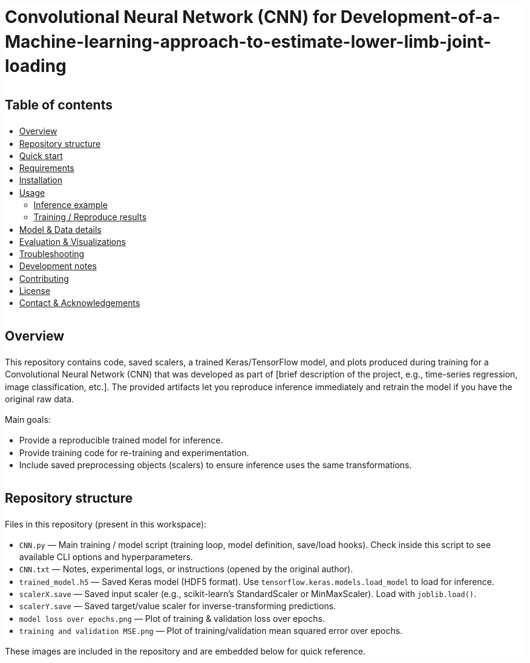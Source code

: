 # Convolutional Neural Network (CNN) for Development-of-a-Machine-learning-approach-to-estimate-lower-limb-joint-loading


## Table of contents

- [Overview](#overview)
- [Repository structure](#repository-structure)
- [Quick start](#quick-start)
- [Requirements](#requirements)
- [Installation](#installation)
- [Usage](#usage)
  - [Inference example](#inference-example)
  - [Training / Reproduce results](#training--reproduce-results)
- [Model & Data details](#model--data-details)
- [Evaluation & Visualizations](#evaluation--visualizations)
- [Troubleshooting](#troubleshooting)
- [Development notes](#development-notes)
- [Contributing](#contributing)
- [License](#license)
- [Contact & Acknowledgements](#contact--acknowledgements)

## Overview

This repository contains code, saved scalers, a trained Keras/TensorFlow model, and plots produced during training for a Convolutional Neural Network (CNN) that was developed as part of [brief description of the project, e.g., time-series regression, image classification, etc.]. The provided artifacts let you reproduce inference immediately and retrain the model if you have the original raw data.

Main goals:
- Provide a reproducible trained model for inference.
- Provide training code for re-training and experimentation.
- Include saved preprocessing objects (scalers) to ensure inference uses the same transformations.

## Repository structure

Files in this repository (present in this workspace):

- `CNN.py` — Main training / model script (training loop, model definition, save/load hooks). Check inside this script to see available CLI options and hyperparameters.
- `CNN.txt` — Notes, experimental logs, or instructions (opened by the original author).
- `trained_model.h5` — Saved Keras model (HDF5 format). Use `tensorflow.keras.models.load_model` to load for inference.
- `scalerX.save` — Saved input scaler (e.g., scikit-learn’s StandardScaler or MinMaxScaler). Load with `joblib.load()`.
- `scalerY.save` — Saved target/value scaler for inverse-transforming predictions.
- `model loss over epochs.png` — Plot of training & validation loss over epochs.
- `training and validation MSE.png` — Plot of training/validation mean squared error over epochs.

These images are included in the repository and are embedded below for quick reference.
